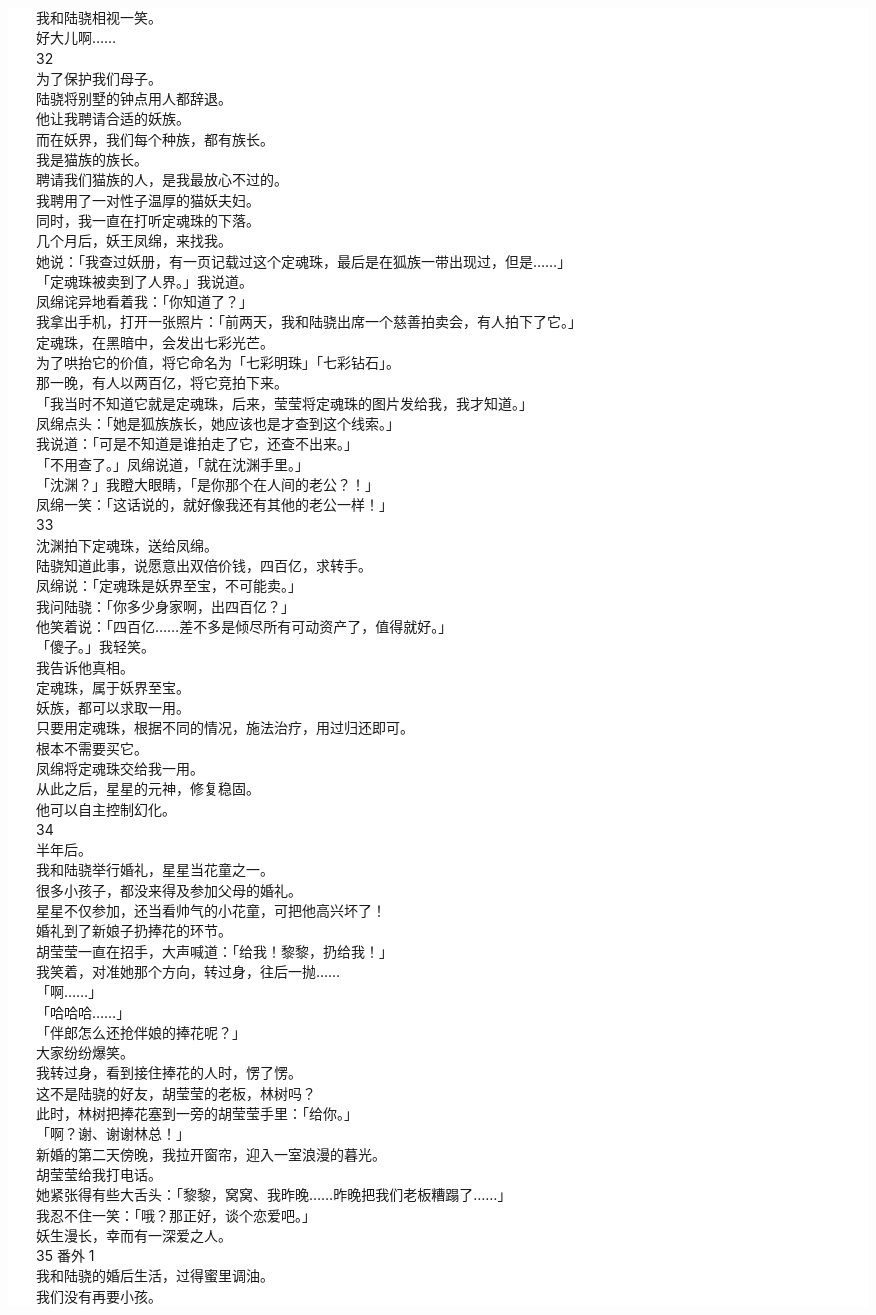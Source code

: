 &emsp;&emsp;我和陆骁相视一笑。  
&emsp;&emsp;好大儿啊……  
&emsp;&emsp;32  
&emsp;&emsp;为了保护我们母子。  
&emsp;&emsp;陆骁将别墅的钟点用人都辞退。  
&emsp;&emsp;他让我聘请合适的妖族。  
&emsp;&emsp;而在妖界，我们每个种族，都有族长。  
&emsp;&emsp;我是猫族的族长。  
&emsp;&emsp;聘请我们猫族的人，是我最放心不过的。  
&emsp;&emsp;我聘用了一对性子温厚的猫妖夫妇。  
&emsp;&emsp;同时，我一直在打听定魂珠的下落。  
&emsp;&emsp;几个月后，妖王凤绵，来找我。  
&emsp;&emsp;她说：「我查过妖册，有一页记载过这个定魂珠，最后是在狐族一带出现过，但是……」  
&emsp;&emsp;「定魂珠被卖到了人界。」我说道。  
&emsp;&emsp;凤绵诧异地看着我：「你知道了？」  
&emsp;&emsp;我拿出手机，打开一张照片：「前两天，我和陆骁出席一个慈善拍卖会，有人拍下了它。」  
&emsp;&emsp;定魂珠，在黑暗中，会发出七彩光芒。  
&emsp;&emsp;为了哄抬它的价值，将它命名为「七彩明珠」「七彩钻石」。  
&emsp;&emsp;那一晚，有人以两百亿，将它竞拍下来。  
&emsp;&emsp;「我当时不知道它就是定魂珠，后来，莹莹将定魂珠的图片发给我，我才知道。」  
&emsp;&emsp;凤绵点头：「她是狐族族长，她应该也是才查到这个线索。」  
&emsp;&emsp;我说道：「可是不知道是谁拍走了它，还查不出来。」  
&emsp;&emsp;「不用查了。」凤绵说道，「就在沈渊手里。」  
&emsp;&emsp;「沈渊？」我瞪大眼睛，「是你那个在人间的老公？！」  
&emsp;&emsp;凤绵一笑：「这话说的，就好像我还有其他的老公一样！」  
&emsp;&emsp;33  
&emsp;&emsp;沈渊拍下定魂珠，送给凤绵。  
&emsp;&emsp;陆骁知道此事，说愿意出双倍价钱，四百亿，求转手。  
&emsp;&emsp;凤绵说：「定魂珠是妖界至宝，不可能卖。」  
&emsp;&emsp;我问陆骁：「你多少身家啊，出四百亿？」  
&emsp;&emsp;他笑着说：「四百亿……差不多是倾尽所有可动资产了，值得就好。」  
&emsp;&emsp;「傻子。」我轻笑。  
&emsp;&emsp;我告诉他真相。  
&emsp;&emsp;定魂珠，属于妖界至宝。  
&emsp;&emsp;妖族，都可以求取一用。  
&emsp;&emsp;只要用定魂珠，根据不同的情况，施法治疗，用过归还即可。  
&emsp;&emsp;根本不需要买它。  
&emsp;&emsp;凤绵将定魂珠交给我一用。  
&emsp;&emsp;从此之后，星星的元神，修复稳固。  
&emsp;&emsp;他可以自主控制幻化。  
&emsp;&emsp;34   
&emsp;&emsp;半年后。  
&emsp;&emsp;我和陆骁举行婚礼，星星当花童之一。  
&emsp;&emsp;很多小孩子，都没来得及参加父母的婚礼。  
&emsp;&emsp;星星不仅参加，还当看帅气的小花童，可把他高兴坏了！  
&emsp;&emsp;婚礼到了新娘子扔捧花的环节。  
&emsp;&emsp;胡莹莹一直在招手，大声喊道：「给我！黎黎，扔给我！」  
&emsp;&emsp;我笑着，对准她那个方向，转过身，往后一抛……  
&emsp;&emsp;「啊……」  
&emsp;&emsp;「哈哈哈……」  
&emsp;&emsp;「伴郎怎么还抢伴娘的捧花呢？」  
&emsp;&emsp;大家纷纷爆笑。  
&emsp;&emsp;我转过身，看到接住捧花的人时，愣了愣。  
&emsp;&emsp;这不是陆骁的好友，胡莹莹的老板，林树吗？  
&emsp;&emsp;此时，林树把捧花塞到一旁的胡莹莹手里：「给你。」  
&emsp;&emsp;「啊？谢、谢谢林总！」  
&emsp;&emsp;新婚的第二天傍晚，我拉开窗帘，迎入一室浪漫的暮光。  
&emsp;&emsp;胡莹莹给我打电话。  
&emsp;&emsp;她紧张得有些大舌头：「黎黎，窝窝、我昨晚……昨晚把我们老板糟蹋了……」  
&emsp;&emsp;我忍不住一笑：「哦？那正好，谈个恋爱吧。」  
&emsp;&emsp;妖生漫长，幸而有一深爱之人。  
&emsp;&emsp;35 番外 1  
&emsp;&emsp;我和陆骁的婚后生活，过得蜜里调油。  
&emsp;&emsp;我们没有再要小孩。  